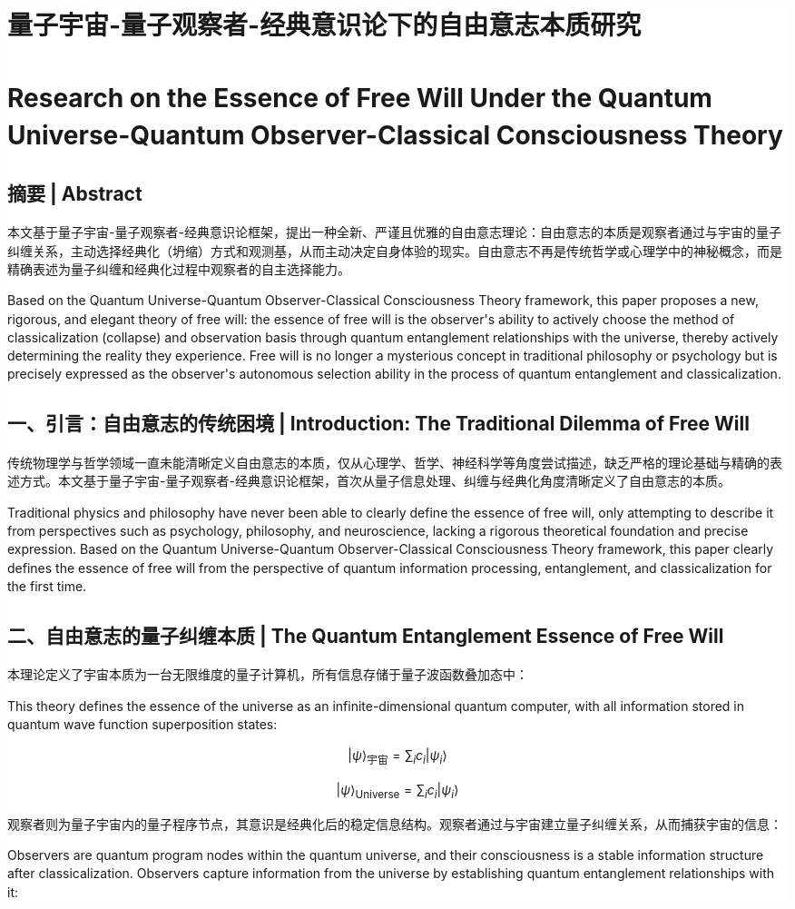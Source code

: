 # 量子宇宙-量子观察者-经典意识论下的自由意志本质研究
# Research on the Essence of Free Will Under the Quantum Universe-Quantum Observer-Classical Consciousness Theory

## 摘要 | Abstract

本文基于量子宇宙-量子观察者-经典意识论框架，提出一种全新、严谨且优雅的自由意志理论：自由意志的本质是观察者通过与宇宙的量子纠缠关系，主动选择经典化（坍缩）方式和观测基，从而主动决定自身体验的现实。自由意志不再是传统哲学或心理学中的神秘概念，而是精确表述为量子纠缠和经典化过程中观察者的自主选择能力。

Based on the Quantum Universe-Quantum Observer-Classical Consciousness Theory framework, this paper proposes a new, rigorous, and elegant theory of free will: the essence of free will is the observer's ability to actively choose the method of classicalization (collapse) and observation basis through quantum entanglement relationships with the universe, thereby actively determining the reality they experience. Free will is no longer a mysterious concept in traditional philosophy or psychology but is precisely expressed as the observer's autonomous selection ability in the process of quantum entanglement and classicalization.

## 一、引言：自由意志的传统困境 | Introduction: The Traditional Dilemma of Free Will

传统物理学与哲学领域一直未能清晰定义自由意志的本质，仅从心理学、哲学、神经科学等角度尝试描述，缺乏严格的理论基础与精确的表述方式。本文基于量子宇宙-量子观察者-经典意识论框架，首次从量子信息处理、纠缠与经典化角度清晰定义了自由意志的本质。

Traditional physics and philosophy have never been able to clearly define the essence of free will, only attempting to describe it from perspectives such as psychology, philosophy, and neuroscience, lacking a rigorous theoretical foundation and precise expression. Based on the Quantum Universe-Quantum Observer-Classical Consciousness Theory framework, this paper clearly defines the essence of free will from the perspective of quantum information processing, entanglement, and classicalization for the first time.

## 二、自由意志的量子纠缠本质 | The Quantum Entanglement Essence of Free Will

本理论定义了宇宙本质为一台无限维度的量子计算机，所有信息存储于量子波函数叠加态中：

This theory defines the essence of the universe as an infinite-dimensional quantum computer, with all information stored in quantum wave function superposition states:

$$
|\psi\rangle_{\text{宇宙}} = \sum_i c_i|\psi_i\rangle
$$

$$
|\psi\rangle_{\text{Universe}} = \sum_i c_i|\psi_i\rangle
$$

观察者则为量子宇宙内的量子程序节点，其意识是经典化后的稳定信息结构。观察者通过与宇宙建立量子纠缠关系，从而捕获宇宙的信息：

Observers are quantum program nodes within the quantum universe, and their consciousness is a stable information structure after classicalization. Observers capture information from the universe by establishing quantum entanglement relationships with it:
